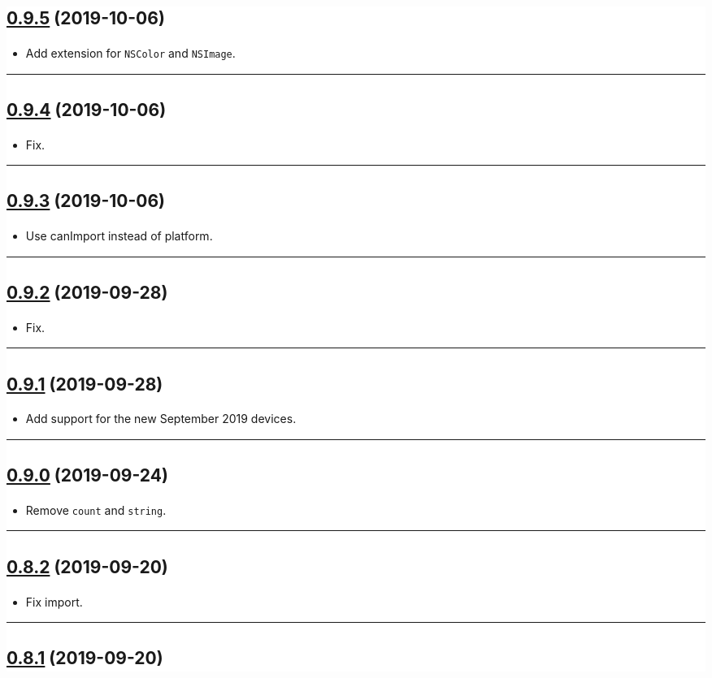## [0.9.5](https://github.com/EFPrefix/EFFoundation/releases/tag/0.9.5) (2019-10-06)

- Add extension for `NSColor` and `NSImage`.

---

## [0.9.4](https://github.com/EFPrefix/EFFoundation/releases/tag/0.9.4) (2019-10-06)

- Fix.

---

## [0.9.3](https://github.com/EFPrefix/EFFoundation/releases/tag/0.9.3) (2019-10-06)

- Use canImport instead of platform.

---

## [0.9.2](https://github.com/EFPrefix/EFFoundation/releases/tag/0.9.2) (2019-09-28)

- Fix.

---

## [0.9.1](https://github.com/EFPrefix/EFFoundation/releases/tag/0.9.1) (2019-09-28)

- Add support for the new September 2019 devices.

---

## [0.9.0](https://github.com/EFPrefix/EFFoundation/releases/tag/0.9.0) (2019-09-24)

- Remove `count` and `string`.

---

## [0.8.2](https://github.com/EFPrefix/EFFoundation/releases/tag/0.8.2) (2019-09-20)

- Fix import.

---

## [0.8.1](https://github.com/EFPrefix/EFFoundation/releases/tag/0.8.1) (2019-09-20)
